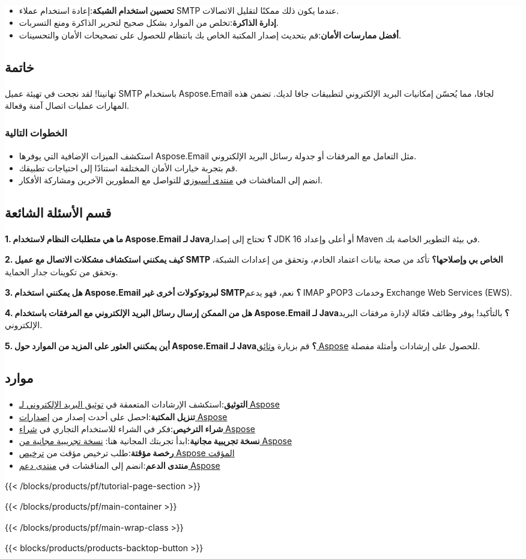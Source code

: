 - **تحسين استخدام الشبكة**:إعادة استخدام عملاء SMTP عندما يكون ذلك ممكنًا لتقليل الاتصالات.
- **إدارة الذاكرة**:تخلص من الموارد بشكل صحيح لتحرير الذاكرة ومنع التسربات.
- **أفضل ممارسات الأمان**:قم بتحديث إصدار المكتبة الخاص بك بانتظام للحصول على تصحيحات الأمان والتحسينات.

## خاتمة

تهانينا! لقد نجحت في تهيئة عميل SMTP باستخدام Aspose.Email لجافا، مما يُحسّن إمكانيات البريد الإلكتروني لتطبيقات جافا لديك. تضمن هذه المهارات عمليات اتصال آمنة وفعالة.

### الخطوات التالية

- استكشف الميزات الإضافية التي يوفرها Aspose.Email مثل التعامل مع المرفقات أو جدولة رسائل البريد الإلكتروني.
- قم بتجربة خيارات الأمان المختلفة استنادًا إلى احتياجات تطبيقك.
- انضم إلى المناقشات في [منتدى أسبوزي](https://forum.aspose.com/c/email/10) للتواصل مع المطورين الآخرين ومشاركة الأفكار.

## قسم الأسئلة الشائعة

**1. ما هي متطلبات النظام لاستخدام Aspose.Email لـ Java؟**
تحتاج إلى إصدار JDK 16 أو أعلى وإعداد Maven في بيئة التطوير الخاصة بك.

**2. كيف يمكنني استكشاف مشكلات الاتصال مع عميل SMTP الخاص بي وإصلاحها؟**
تأكد من صحة بيانات اعتماد الخادم، وتحقق من إعدادات الشبكة، وتحقق من تكوينات جدار الحماية.

**3. هل يمكنني استخدام Aspose.Email لبروتوكولات أخرى غير SMTP؟**
نعم، فهو يدعم IMAP وPOP3 وخدمات Exchange Web Services (EWS).

**4. هل من الممكن إرسال رسائل البريد الإلكتروني مع المرفقات باستخدام Aspose.Email لـ Java؟**
بالتأكيد! يوفر وظائف فعّالة لإدارة مرفقات البريد الإلكتروني.

**5. أين يمكنني العثور على المزيد من الموارد حول Aspose.Email لـ Java؟**
قم بزيارة [وثائق Aspose](https://reference.aspose.com/email/java/) للحصول على إرشادات وأمثلة مفصلة.

## موارد
- **التوثيق**:استكشف الإرشادات المتعمقة في [توثيق البريد الإلكتروني لـ Aspose](https://reference.aspose.com/email/java/)
- **تنزيل المكتبة**:احصل على أحدث إصدار من [إصدارات Aspose](https://releases.aspose.com/email/java/)
- **شراء الترخيص**:فكر في الشراء للاستخدام التجاري في [شراء Aspose](https://purchase.aspose.com/buy)
- **نسخة تجريبية مجانية**:ابدأ تجربتك المجانية هنا: [نسخة تجريبية مجانية من Aspose](https://releases.aspose.com/email/java/)
- **رخصة مؤقتة**:طلب ترخيص مؤقت من [ترخيص Aspose المؤقت](https://purchase.aspose.com/temporary-license/)
- **منتدى الدعم**:انضم إلى المناقشات في [منتدى دعم Aspose](https://forum.aspose.com/c/email/10)

{{< /blocks/products/pf/tutorial-page-section >}}

{{< /blocks/products/pf/main-container >}}

{{< /blocks/products/pf/main-wrap-class >}}

{{< blocks/products/products-backtop-button >}}